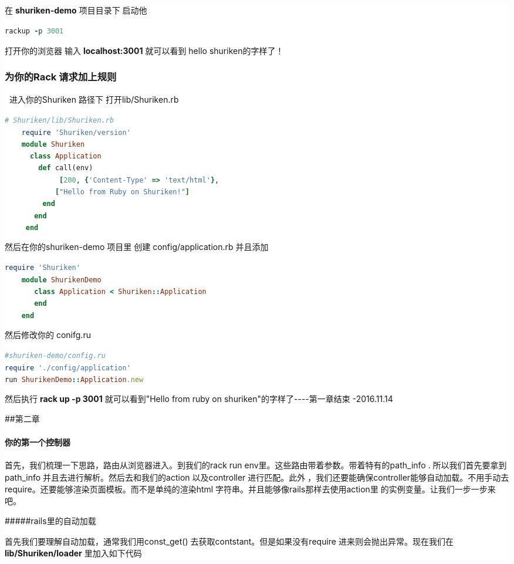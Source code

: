 在 **shuriken-demo** 项目目录下 启动他
```ruby
rackup -p 3001
```
打开你的浏览器 输入 **localhost:3001** 就可以看到 hello shuriken的字样了！


### 为你的Rack 请求加上规则

&nbsp;&nbsp;进入你的Shuriken 路径下 打开lib/Shuriken.rb

```ruby
# Shuriken/lib/Shuriken.rb
	require 'Shuriken/version'
	module Shuriken
	  class Application
	    def call(env)
		     [200, {'Content-Type' => 'text/html'},
            ["Hello from Ruby on Shuriken!"]
         end
       end
     end    
```

然后在你的shuriken-demo 项目里 创建 config/application.rb 并且添加

```ruby
require 'Shuriken'
	module ShurikenDemo 
	   class Application < Shuriken::Application
	   end
	end
```
  
然后修改你的 conifg.ru

```ruby
#shuriken-demo/config.ru
require './config/application'
run ShurikenDemo::Application.new
```

然后执行 **rack up -p 3001** 就可以看到"Hello from ruby on shuriken"的字样了----第一章结束 -2016.11.14

##第二章

#### 你的第一个控制器

首先，我们梳理一下思路，路由从浏览器进入。到我们的rack run env里。这些路由带着参数。带着特有的path_info . 所以我们首先要拿到path_info 并且去进行解析。然后去和我们的action 以及controller 进行匹配。此外 ，我们还要能确保controller能够自动加载。不用手动去require。还要能够渲染页面模板。而不是单纯的渲染html 字符串。并且能够像rails那样去使用action里
的实例变量。让我们一步一步来吧。

#####rails里的自动加载

首先我们要理解自动加载，通常我们用const_get() 去获取contstant。但是如果没有require 进来则会抛出异常。现在我们在
**lib/Shuriken/loader** 里加入如下代码
